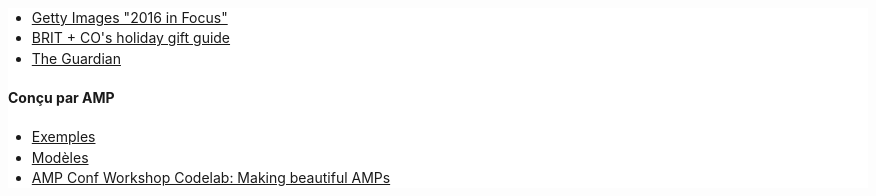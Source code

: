 - [Getty Images "2016 in Focus" ](http://www.gettyimages.com/2016/)
- [BRIT + CO's holiday gift guide](http://www.brit.co/the-coolest-tech-gadget-holiday-gift-guide/amp/)
- [The Guardian](https://amp.theguardian.com/travel/2017/feb/26/trekking-holidays-in-patagonia)

#### Conçu par AMP

- [Exemples](../../../../documentation/examples/index.html)
- [Modèles](../../../../documentation/templates/index.html)
- [AMP Conf Workshop Codelab: Making beautiful AMPs](https://codelabs.developers.google.com/codelabs/amp-beautiful-interactive-canonical)
